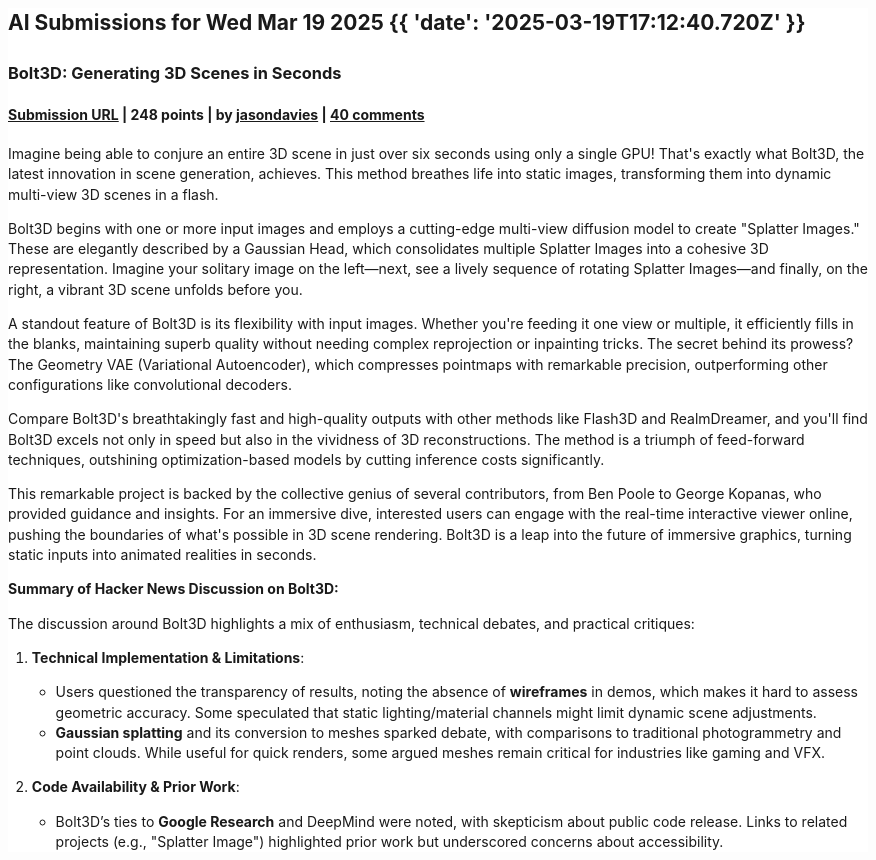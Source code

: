 ## AI Submissions for Wed Mar 19 2025 {{ 'date': '2025-03-19T17:12:40.720Z' }}

### Bolt3D: Generating 3D Scenes in Seconds

#### [Submission URL](https://szymanowiczs.github.io/bolt3d) | 248 points | by [jasondavies](https://news.ycombinator.com/user?id=jasondavies) | [40 comments](https://news.ycombinator.com/item?id=43417932)

Imagine being able to conjure an entire 3D scene in just over six seconds using only a single GPU! That's exactly what Bolt3D, the latest innovation in scene generation, achieves. This method breathes life into static images, transforming them into dynamic multi-view 3D scenes in a flash.

Bolt3D begins with one or more input images and employs a cutting-edge multi-view diffusion model to create "Splatter Images." These are elegantly described by a Gaussian Head, which consolidates multiple Splatter Images into a cohesive 3D representation. Imagine your solitary image on the left—next, see a lively sequence of rotating Splatter Images—and finally, on the right, a vibrant 3D scene unfolds before you.

A standout feature of Bolt3D is its flexibility with input images. Whether you're feeding it one view or multiple, it efficiently fills in the blanks, maintaining superb quality without needing complex reprojection or inpainting tricks. The secret behind its prowess? The Geometry VAE (Variational Autoencoder), which compresses pointmaps with remarkable precision, outperforming other configurations like convolutional decoders.

Compare Bolt3D's breathtakingly fast and high-quality outputs with other methods like Flash3D and RealmDreamer, and you'll find Bolt3D excels not only in speed but also in the vividness of 3D reconstructions. The method is a triumph of feed-forward techniques, outshining optimization-based models by cutting inference costs significantly.

This remarkable project is backed by the collective genius of several contributors, from Ben Poole to George Kopanas, who provided guidance and insights. For an immersive dive, interested users can engage with the real-time interactive viewer online, pushing the boundaries of what's possible in 3D scene rendering. Bolt3D is a leap into the future of immersive graphics, turning static inputs into animated realities in seconds.

**Summary of Hacker News Discussion on Bolt3D:**

The discussion around Bolt3D highlights a mix of enthusiasm, technical debates, and practical critiques:

1. **Technical Implementation & Limitations**:  
   - Users questioned the transparency of results, noting the absence of **wireframes** in demos, which makes it hard to assess geometric accuracy. Some speculated that static lighting/material channels might limit dynamic scene adjustments.  
   - **Gaussian splatting** and its conversion to meshes sparked debate, with comparisons to traditional photogrammetry and point clouds. While useful for quick renders, some argued meshes remain critical for industries like gaming and VFX.  

2. **Code Availability & Prior Work**:  
   - Bolt3D’s ties to **Google Research** and DeepMind were noted, with skepticism about public code release. Links to related projects (e.g., "Splatter Image") highlighted prior work but underscored concerns about accessibility.  
